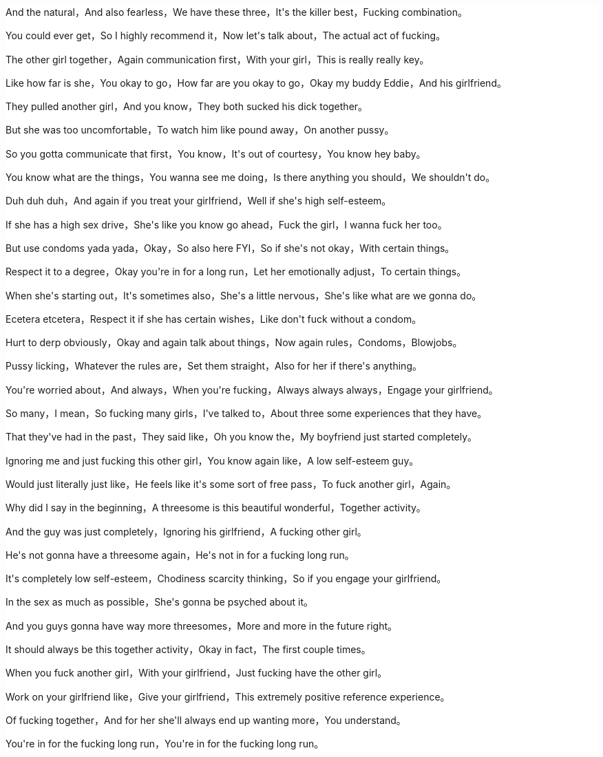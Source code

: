 And the natural，And also fearless，We have these three，It's the killer best，Fucking combination。

You could ever get，So I highly recommend it，Now let's talk about，The actual act of fucking。

The other girl together，Again communication first，With your girl，This is really really key。

Like how far is she，You okay to go，How far are you okay to go，Okay my buddy Eddie，And his girlfriend。

They pulled another girl，And you know，They both sucked his dick together。

But she was too uncomfortable，To watch him like pound away，On another pussy。

So you gotta communicate that first，You know，It's out of courtesy，You know hey baby。

You know what are the things，You wanna see me doing，Is there anything you should，We shouldn't do。

Duh duh duh，And again if you treat your girlfriend，Well if she's high self-esteem。

If she has a high sex drive，She's like you know go ahead，Fuck the girl，I wanna fuck her too。

But use condoms yada yada，Okay，So also here FYI，So if she's not okay，With certain things。

Respect it to a degree，Okay you're in for a long run，Let her emotionally adjust，To certain things。

When she's starting out，It's sometimes also，She's a little nervous，She's like what are we gonna do。

Ecetera etcetera，Respect it if she has certain wishes，Like don't fuck without a condom。

Hurt to derp obviously，Okay and again talk about things，Now again rules，Condoms，Blowjobs。

Pussy licking，Whatever the rules are，Set them straight，Also for her if there's anything。

You're worried about，And always，When you're fucking，Always always always，Engage your girlfriend。

So many，I mean，So fucking many girls，I've talked to，About three some experiences that they have。

That they've had in the past，They said like，Oh you know the，My boyfriend just started completely。

Ignoring me and just fucking this other girl，You know again like，A low self-esteem guy。

Would just literally just like，He feels like it's some sort of free pass，To fuck another girl，Again。

Why did I say in the beginning，A threesome is this beautiful wonderful，Together activity。

And the guy was just completely，Ignoring his girlfriend，A fucking other girl。

He's not gonna have a threesome again，He's not in for a fucking long run。

It's completely low self-esteem，Chodiness scarcity thinking，So if you engage your girlfriend。

In the sex as much as possible，She's gonna be psyched about it。

And you guys gonna have way more threesomes，More and more in the future right。

It should always be this together activity，Okay in fact，The first couple times。

When you fuck another girl，With your girlfriend，Just fucking have the other girl。

Work on your girlfriend like，Give your girlfriend，This extremely positive reference experience。

Of fucking together，And for her she'll always end up wanting more，You understand。

You're in for the fucking long run，You're in for the fucking long run。
